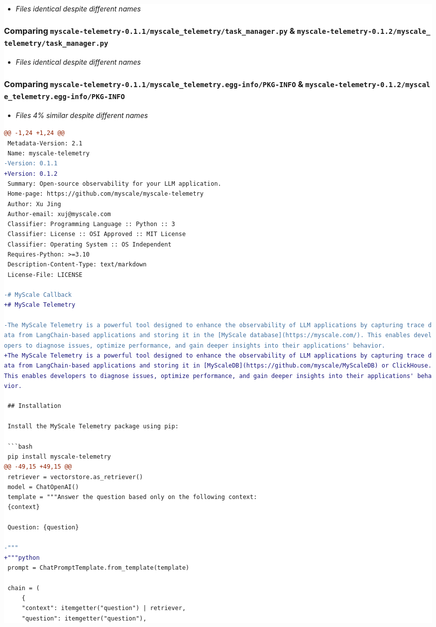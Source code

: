  * *Files identical despite different names*

### Comparing `myscale-telemetry-0.1.1/myscale_telemetry/task_manager.py` & `myscale-telemetry-0.1.2/myscale_telemetry/task_manager.py`

 * *Files identical despite different names*

### Comparing `myscale-telemetry-0.1.1/myscale_telemetry.egg-info/PKG-INFO` & `myscale-telemetry-0.1.2/myscale_telemetry.egg-info/PKG-INFO`

 * *Files 4% similar despite different names*

```diff
@@ -1,24 +1,24 @@
 Metadata-Version: 2.1
 Name: myscale-telemetry
-Version: 0.1.1
+Version: 0.1.2
 Summary: Open-source observability for your LLM application.
 Home-page: https://github.com/myscale/myscale-telemetry
 Author: Xu Jing
 Author-email: xuj@myscale.com
 Classifier: Programming Language :: Python :: 3
 Classifier: License :: OSI Approved :: MIT License
 Classifier: Operating System :: OS Independent
 Requires-Python: >=3.10
 Description-Content-Type: text/markdown
 License-File: LICENSE
 
-# MyScale Callback
+# MyScale Telemetry
 
-The MyScale Telemetry is a powerful tool designed to enhance the observability of LLM applications by capturing trace data from LangChain-based applications and storing it in the [MyScale database](https://myscale.com/). This enables developers to diagnose issues, optimize performance, and gain deeper insights into their applications' behavior.
+The MyScale Telemetry is a powerful tool designed to enhance the observability of LLM applications by capturing trace data from LangChain-based applications and storing it in [MyScaleDB](https://github.com/myscale/MyScaleDB) or ClickHouse. This enables developers to diagnose issues, optimize performance, and gain deeper insights into their applications' behavior.
 
 ## Installation
 
 Install the MyScale Telemetry package using pip:
 
 ```bash
 pip install myscale-telemetry
@@ -49,15 +49,15 @@
 retriever = vectorstore.as_retriever()
 model = ChatOpenAI()
 template = """Answer the question based only on the following context:
 {context}
 
 Question: {question}
 
-"""
+"""python
 prompt = ChatPromptTemplate.from_template(template)
 
 chain = (
     {
     "context": itemgetter("question") | retriever,
     "question": itemgetter("question"),
```